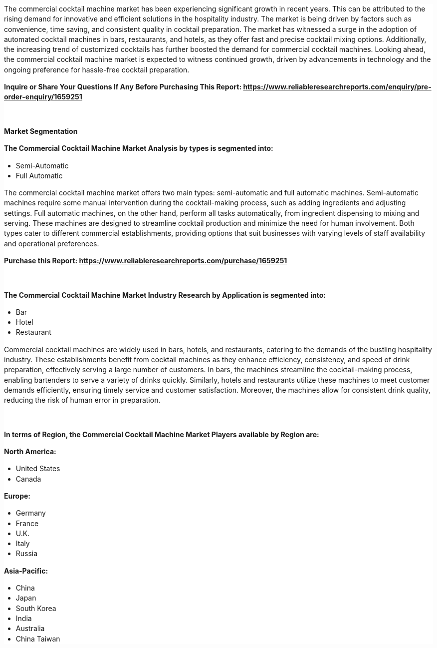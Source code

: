 <p><p>The commercial cocktail machine market has been experiencing significant growth in recent years. This can be attributed to the rising demand for innovative and efficient solutions in the hospitality industry. The market is being driven by factors such as convenience, time saving, and consistent quality in cocktail preparation. The market has witnessed a surge in the adoption of automated cocktail machines in bars, restaurants, and hotels, as they offer fast and precise cocktail mixing options. Additionally, the increasing trend of customized cocktails has further boosted the demand for commercial cocktail machines. Looking ahead, the commercial cocktail machine market is expected to witness continued growth, driven by advancements in technology and the ongoing preference for hassle-free cocktail preparation.</p></p>
<p><strong>Inquire or Share Your Questions If Any Before Purchasing This Report: <a href="https://www.reliableresearchreports.com/enquiry/pre-order-enquiry/1659251">https://www.reliableresearchreports.com/enquiry/pre-order-enquiry/1659251</a></strong></p>
<p>&nbsp;</p>
<p><strong>Market Segmentation</strong></p>
<p><strong>The Commercial Cocktail Machine Market Analysis by types is segmented into:</strong></p>
<p><ul><li>Semi-Automatic</li><li>Full Automatic</li></ul></p>
<p><p>The commercial cocktail machine market offers two main types: semi-automatic and full automatic machines. Semi-automatic machines require some manual intervention during the cocktail-making process, such as adding ingredients and adjusting settings. Full automatic machines, on the other hand, perform all tasks automatically, from ingredient dispensing to mixing and serving. These machines are designed to streamline cocktail production and minimize the need for human involvement. Both types cater to different commercial establishments, providing options that suit businesses with varying levels of staff availability and operational preferences.</p></p>
<p><strong>Purchase this Report:&nbsp;<a href="https://www.reliableresearchreports.com/purchase/1659251">https://www.reliableresearchreports.com/purchase/1659251</a></strong></p>
<p>&nbsp;</p>
<p><strong>The Commercial Cocktail Machine Market Industry Research by Application is segmented into:</strong></p>
<p><ul><li>Bar</li><li>Hotel</li><li>Restaurant</li></ul></p>
<p><p>Commercial cocktail machines are widely used in bars, hotels, and restaurants, catering to the demands of the bustling hospitality industry. These establishments benefit from cocktail machines as they enhance efficiency, consistency, and speed of drink preparation, effectively serving a large number of customers. In bars, the machines streamline the cocktail-making process, enabling bartenders to serve a variety of drinks quickly. Similarly, hotels and restaurants utilize these machines to meet customer demands efficiently, ensuring timely service and customer satisfaction. Moreover, the machines allow for consistent drink quality, reducing the risk of human error in preparation.</p></p>
<p>&nbsp;</p>
<p><strong>In terms of Region, the Commercial Cocktail Machine Market Players available by Region are:</strong></p>
<p>
    <p> <strong> North America: </strong>
        <ul>
            <li>United States</li>
            <li>Canada</li>
        </ul>
        </p> 
    <p> <strong> Europe: </strong>
        <ul>
            <li>Germany</li>
            <li>France</li>
            <li>U.K.</li>
            <li>Italy</li>
            <li>Russia</li>
        </ul>
        </p> 
    <p> <strong> Asia-Pacific: </strong>
        <ul>
            <li>China</li>
            <li>Japan</li>
            <li>South Korea</li>
            <li>India</li>
            <li>Australia</li>
            <li>China Taiwan</li>